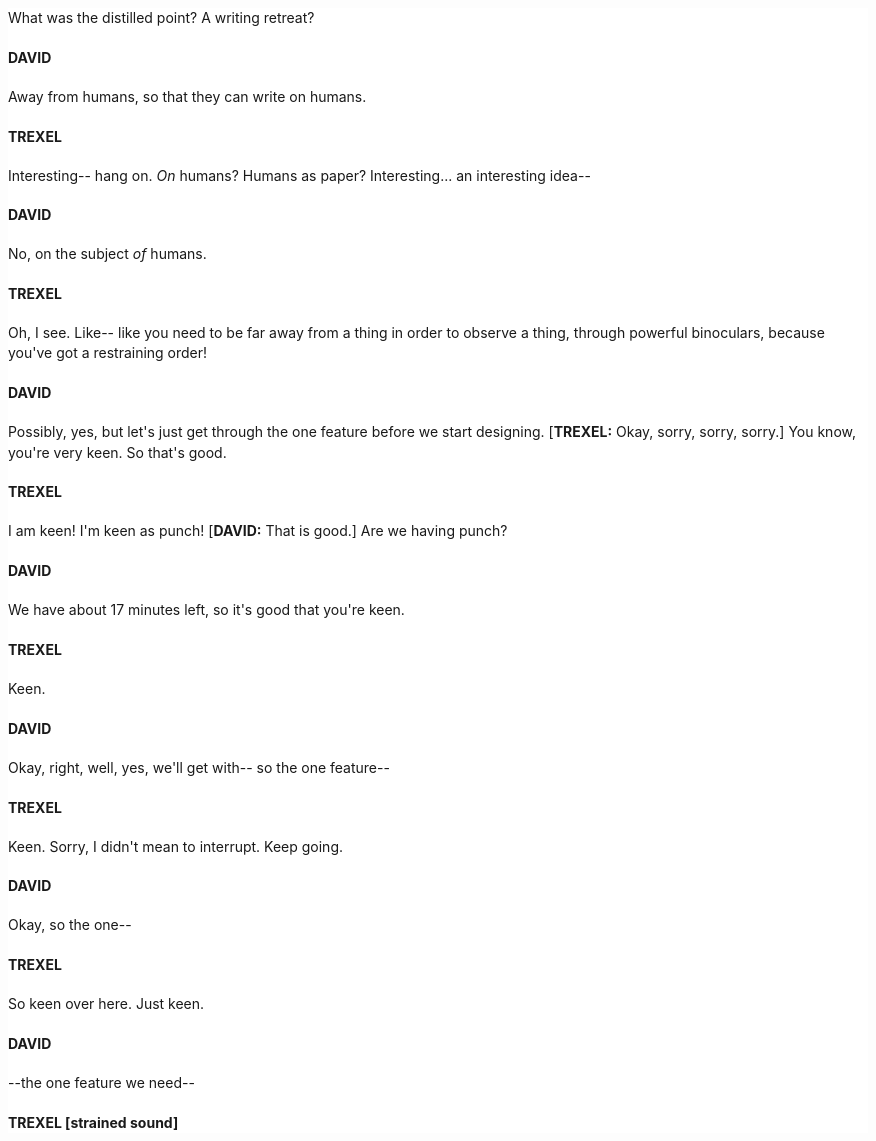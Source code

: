 What was the distilled point? A writing retreat?

#### DAVID

Away from humans, so that they can write on humans.

#### TREXEL

Interesting-- hang on. *On* humans? Humans as paper? Interesting... an interesting idea--

#### DAVID

No, on the subject *of* humans.

#### TREXEL

Oh, I see. Like-- like you need to be far away from a thing in order to observe a thing, through powerful binoculars, because you've got a restraining order!

#### DAVID

Possibly, yes, but let's just get through the one feature before we start designing. [__TREXEL:__ Okay, sorry, sorry, sorry.] You know, you're very keen. So that's good.

#### TREXEL

I am keen! I'm keen as punch! [__DAVID:__ That is good.] Are we having punch?

#### DAVID

We have about 17 minutes left, so it's good that you're keen.

#### TREXEL

Keen.

#### DAVID

Okay, right, well, yes, we'll get with-- so the one feature--

#### TREXEL

Keen. Sorry, I didn't mean to interrupt. Keep going.

#### DAVID

Okay, so the one--

#### TREXEL

So keen over here. Just keen.

#### DAVID

--the one feature we need--

#### TREXEL [strained sound]
